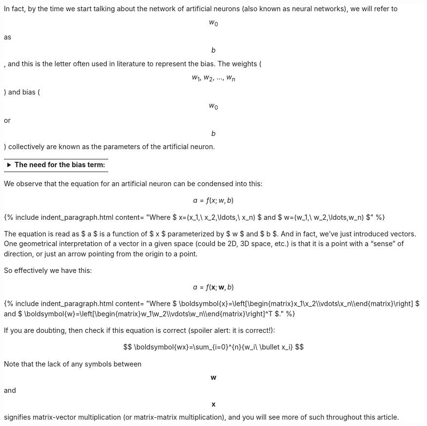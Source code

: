 In fact, by the time we start talking about the network of artificial neurons (also known as neural networks), we will refer to $$w_0$$ as $$b$$, and this is the letter often used in literature to represent the bias. The weights ($$w_1,\ w_2,\ \ldots,\ w_n$$) and bias ($$w_0$$ or $$b$$) collectively are known as the parameters of the artificial neuron.

<table>
<td>
<details><summary>
<b>
The need for the bias term:
</b>
</summary></details>
</td>
</table>

We observe that the equation for an artificial neuron can be condensed into this:

$$a=f(x;w,b)$$

{% include indent_paragraph.html content=
"Where $ x=(x_1,\ x_2,\ldots,\ x_n) $ and $ w=(w_1,\ w_2,\ldots,w_n) $" 
%}

The equation is read as $ a $ is a function of $ x $ parameterized by $ w $ and $ b $. And in fact, we’ve just introduced vectors. One geometrical interpretation of a vector in a given space (could be 2D, 3D space, etc.) is that it is a point with a “sense” of direction, or just an arrow pointing from the origin to a point.

So effectively we have this:

$$
a=f(\boldsymbol{x};\boldsymbol{w},b)
$$

{% include indent_paragraph.html content=
"Where 
$ 
\boldsymbol{x}=\left[\begin{matrix}x_1\\x_2\\\vdots\\x_n\\\end{matrix}\right]
$ 
and 
$
\boldsymbol{w}=\left[\begin{matrix}w_1\\w_2\\\vdots\\w_n\\\end{matrix}\right]^T
$."
%}



If you are doubting, then check if this equation is correct (spoiler alert: it is correct!):

$$
\boldsymbol{wx}=\sum_{i=0}^{n}{w_i\ \bullet x_i}
$$

Note that the lack of any symbols between $$\boldsymbol{w}$$ and $$\boldsymbol{x}$$ signifies matrix-vector multiplication (or matrix-matrix multiplication), and you will see more of such throughout this article.
